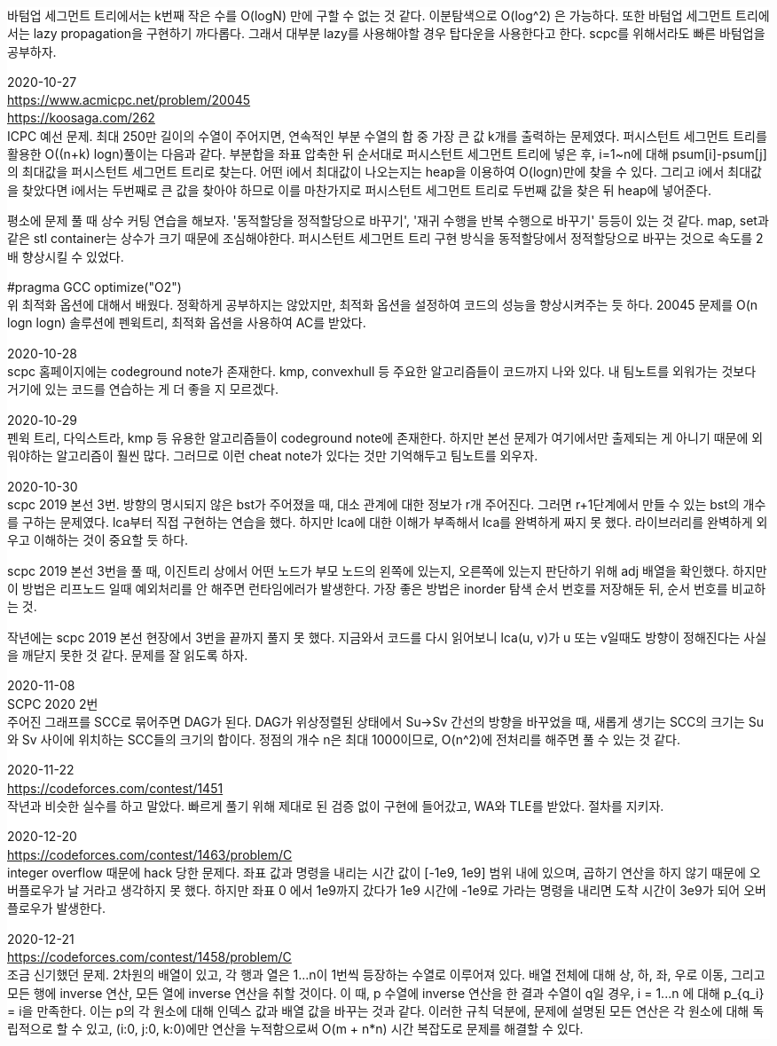 바텀업 세그먼트 트리에서는 k번째 작은 수를 O(logN) 만에 구할 수 없는 것 같다. 이분탐색으로 O(log^2) 은 가능하다. 또한 바텀업 세그먼트 트리에서는 lazy propagation을 구현하기 까다롭다. 그래서 대부분 lazy를 사용해야할 경우 탑다운을 사용한다고 한다. scpc를 위해서라도 빠른 바텀업을 공부하자.   
   
2020-10-27   
https://www.acmicpc.net/problem/20045   
https://koosaga.com/262   
ICPC 예선 문제. 최대 250만 길이의 수열이 주어지면, 연속적인 부분 수열의 합 중 가장 큰 값 k개를 출력하는 문제였다. 퍼시스턴트 세그먼트 트리를 활용한 O((n+k) logn)풀이는 다음과 같다. 부분합을 좌표 압축한 뒤 순서대로 퍼시스턴트 세그먼트 트리에 넣은 후, i=1\~n에 대해 psum[i]-psum[j]의 최대값을 퍼시스턴트 세그먼트 트리로 찾는다. 어떤 i에서 최대값이 나오는지는 heap을 이용하여 O(logn)만에 찾을 수 있다. 그리고 i에서 최대값을 찾았다면 i에서는 두번째로 큰 값을 찾아야 하므로 이를 마찬가지로 퍼시스턴트 세그먼트 트리로 두번째 값을 찾은 뒤 heap에 넣어준다.   
   
평소에 문제 풀 때 상수 커팅 연습을 해보자. '동적할당을 정적할당으로 바꾸기', '재귀 수행을 반복 수행으로 바꾸기' 등등이 있는 것 같다. map, set과 같은 stl container는 상수가 크기 때문에 조심해야한다. 퍼시스턴트 세그먼트 트리 구현 방식을 동적할당에서 정적할당으로 바꾸는 것으로 속도를 2배 향상시킬 수 있었다.   
   
#pragma GCC optimize("O2")    
위 최적화 옵션에 대해서 배웠다. 정확하게 공부하지는 않았지만, 최적화 옵션을 설정하여 코드의 성능을 향상시켜주는 듯 하다. 20045 문제를 O(n logn logn) 솔루션에 펜윅트리, 최적화 옵션을 사용하여 AC를 받았다.   
   
2020-10-28   
scpc 홈페이지에는 codeground note가 존재한다. kmp, convexhull 등 주요한 알고리즘들이 코드까지 나와 있다. 내 팀노트를 외워가는 것보다 거기에 있는 코드를 연습하는 게 더 좋을 지 모르겠다.   
   
2020-10-29   
펜윅 트리, 다익스트라, kmp 등 유용한 알고리즘들이 codeground note에 존재한다. 하지만 본선 문제가 여기에서만 출제되는 게 아니기 때문에 외워야하는 알고리즘이 훨씬 많다. 그러므로 이런 cheat note가 있다는 것만 기억해두고 팀노트를 외우자.   
   
2020-10-30   
scpc 2019 본선 3번. 방향의 명시되지 않은 bst가 주어졌을 때, 대소 관계에 대한 정보가 r개 주어진다. 그러면 r+1단계에서 만들 수 있는 bst의 개수를 구하는 문제였다. lca부터 직접 구현하는 연습을 했다. 하지만 lca에 대한 이해가 부족해서 lca를 완벽하게 짜지 못 했다. 라이브러리를 완벽하게 외우고 이해하는 것이 중요할 듯 하다.   
   
scpc 2019 본선 3번을 풀 때, 이진트리 상에서 어떤 노드가 부모 노드의 왼쪽에 있는지, 오른쪽에 있는지 판단하기 위해 adj 배열을 확인했다. 하지만 이 방법은 리프노드 일때 예외처리를 안 해주면 런타임에러가 발생한다. 가장 좋은 방법은 inorder 탐색 순서 번호를 저장해둔 뒤, 순서 번호를 비교하는 것.   
   
작년에는 scpc 2019 본선 현장에서 3번을 끝까지 풀지 못 했다. 지금와서 코드를 다시 읽어보니 lca(u, v)가 u 또는 v일때도 방향이 정해진다는 사실을 깨닫지 못한 것 같다. 문제를 잘 읽도록 하자.   
   
2020-11-08   
SCPC 2020 2번   
주어진 그래프를 SCC로 묶어주면 DAG가 된다. DAG가 위상정렬된 상태에서 Su->Sv 간선의 방향을 바꾸었을 때, 새롭게 생기는 SCC의 크기는 Su와 Sv 사이에 위치하는 SCC들의 크기의 합이다. 정점의 개수 n은 최대 1000이므로, O(n^2)에 전처리를 해주면 풀 수 있는 것 같다.   
   
2020-11-22   
https://codeforces.com/contest/1451   
작년과 비슷한 실수를 하고 말았다. 빠르게 풀기 위해 제대로 된 검증 없이 구현에 들어갔고, WA와 TLE를 받았다. 절차를 지키자.   
   
2020-12-20   
https://codeforces.com/contest/1463/problem/C   
integer overflow 때문에 hack 당한 문제다. 좌표 값과 명령을 내리는 시간 값이 [-1e9, 1e9] 범위 내에 있으며, 곱하기 연산을 하지 않기 때문에 오버플로우가 날 거라고 생각하지 못 했다. 하지만 좌표 0 에서 1e9까지 갔다가 1e9 시간에 -1e9로 가라는 명령을 내리면 도착 시간이 3e9가 되어 오버플로우가 발생한다.   
   
2020-12-21   
https://codeforces.com/contest/1458/problem/C   
조금 신기했던 문제. 2차원의 배열이 있고, 각 행과 열은 1...n이 1번씩 등장하는 수열로 이루어져 있다. 배열 전체에 대해 상, 하, 좌, 우로 이동, 그리고 모든 행에 inverse 연산, 모든 열에 inverse 연산을 취할 것이다. 이 때, p 수열에 inverse 연산을 한 결과 수열이 q일 경우,  i = 1...n 에 대해 p_{q_i} = i을 만족한다. 이는 p의 각 원소에 대해 인덱스 값과 배열 값을 바꾸는 것과 같다. 이러한 규칙 덕분에, 문제에 설명된 모든 연산은 각 원소에 대해 독립적으로 할 수 있고, (i:0, j:0, k:0)에만 연산을 누적함으로써 O(m + n*n) 시간 복잡도로 문제를 해결할 수 있다.   
   